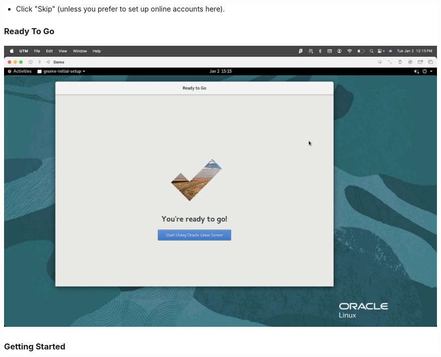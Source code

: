 * Click "Skip" (unless you prefer to set up online accounts here).


### Ready To Go

<img loading="lazy" src="/assets/images/screenshots/user-setup/step-7-ready-to-go.png" alt="Screenshots / User setup / Step 7 Ready To Go">


### Getting Started
